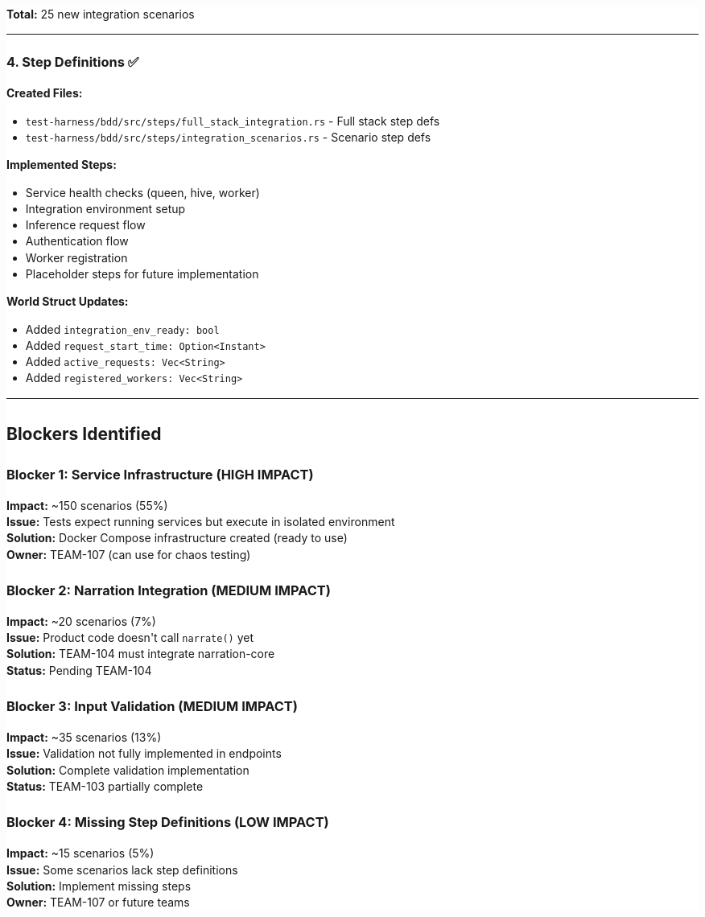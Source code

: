 **Total:** 25 new integration scenarios

---

### 4. Step Definitions ✅

**Created Files:**
- `test-harness/bdd/src/steps/full_stack_integration.rs` - Full stack step defs
- `test-harness/bdd/src/steps/integration_scenarios.rs` - Scenario step defs

**Implemented Steps:**
- Service health checks (queen, hive, worker)
- Integration environment setup
- Inference request flow
- Authentication flow
- Worker registration
- Placeholder steps for future implementation

**World Struct Updates:**
- Added `integration_env_ready: bool`
- Added `request_start_time: Option<Instant>`
- Added `active_requests: Vec<String>`
- Added `registered_workers: Vec<String>`

---

## Blockers Identified

### Blocker 1: Service Infrastructure (HIGH IMPACT)
**Impact:** ~150 scenarios (55%)  
**Issue:** Tests expect running services but execute in isolated environment  
**Solution:** Docker Compose infrastructure created (ready to use)  
**Owner:** TEAM-107 (can use for chaos testing)

### Blocker 2: Narration Integration (MEDIUM IMPACT)
**Impact:** ~20 scenarios (7%)  
**Issue:** Product code doesn't call `narrate()` yet  
**Solution:** TEAM-104 must integrate narration-core  
**Status:** Pending TEAM-104

### Blocker 3: Input Validation (MEDIUM IMPACT)
**Impact:** ~35 scenarios (13%)  
**Issue:** Validation not fully implemented in endpoints  
**Solution:** Complete validation implementation  
**Status:** TEAM-103 partially complete

### Blocker 4: Missing Step Definitions (LOW IMPACT)
**Impact:** ~15 scenarios (5%)  
**Issue:** Some scenarios lack step definitions  
**Solution:** Implement missing steps  
**Owner:** TEAM-107 or future teams
